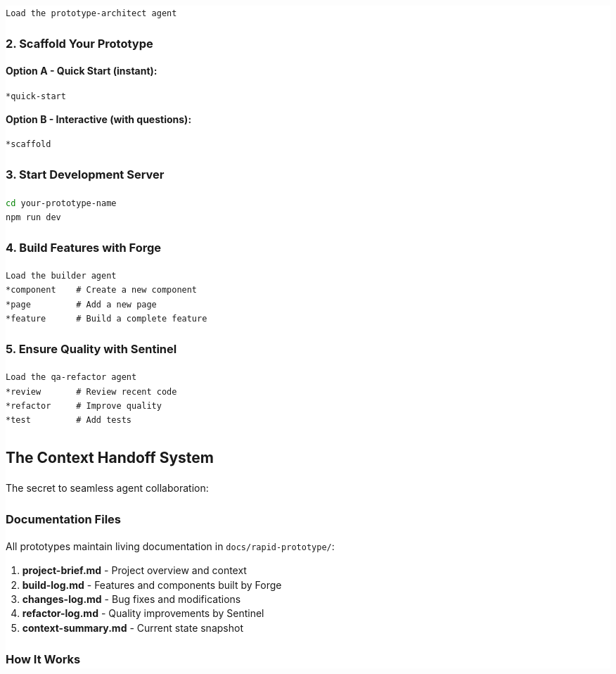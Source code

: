 ```
Load the prototype-architect agent
```

### 2. Scaffold Your Prototype

**Option A - Quick Start (instant):**
```
*quick-start
```

**Option B - Interactive (with questions):**
```
*scaffold
```

### 3. Start Development Server

```bash
cd your-prototype-name
npm run dev
```

### 4. Build Features with Forge

```
Load the builder agent
*component    # Create a new component
*page         # Add a new page
*feature      # Build a complete feature
```

### 5. Ensure Quality with Sentinel

```
Load the qa-refactor agent
*review       # Review recent code
*refactor     # Improve quality
*test         # Add tests
```

## The Context Handoff System

The secret to seamless agent collaboration:

### Documentation Files

All prototypes maintain living documentation in `docs/rapid-prototype/`:

1. **project-brief.md** - Project overview and context
2. **build-log.md** - Features and components built by Forge
3. **changes-log.md** - Bug fixes and modifications
4. **refactor-log.md** - Quality improvements by Sentinel
5. **context-summary.md** - Current state snapshot

### How It Works
